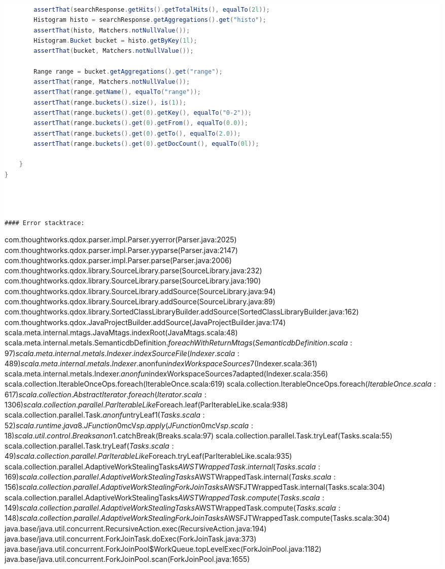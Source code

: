 ```java
        assertThat(searchResponse.getHits().getTotalHits(), equalTo(2l));
        Histogram histo = searchResponse.getAggregations().get("histo");
        assertThat(histo, Matchers.notNullValue());
        Histogram.Bucket bucket = histo.getByKey(1l);
        assertThat(bucket, Matchers.notNullValue());

        Range range = bucket.getAggregations().get("range");
        assertThat(range, Matchers.notNullValue());
        assertThat(range.getName(), equalTo("range"));
        assertThat(range.buckets().size(), is(1));
        assertThat(range.buckets().get(0).getKey(), equalTo("0-2"));
        assertThat(range.buckets().get(0).getFrom(), equalTo(0.0));
        assertThat(range.buckets().get(0).getTo(), equalTo(2.0));
        assertThat(range.buckets().get(0).getDocCount(), equalTo(0l));

    }
}
```

```



#### Error stacktrace:

```
com.thoughtworks.qdox.parser.impl.Parser.yyerror(Parser.java:2025)
	com.thoughtworks.qdox.parser.impl.Parser.yyparse(Parser.java:2147)
	com.thoughtworks.qdox.parser.impl.Parser.parse(Parser.java:2006)
	com.thoughtworks.qdox.library.SourceLibrary.parse(SourceLibrary.java:232)
	com.thoughtworks.qdox.library.SourceLibrary.parse(SourceLibrary.java:190)
	com.thoughtworks.qdox.library.SourceLibrary.addSource(SourceLibrary.java:94)
	com.thoughtworks.qdox.library.SourceLibrary.addSource(SourceLibrary.java:89)
	com.thoughtworks.qdox.library.SortedClassLibraryBuilder.addSource(SortedClassLibraryBuilder.java:162)
	com.thoughtworks.qdox.JavaProjectBuilder.addSource(JavaProjectBuilder.java:174)
	scala.meta.internal.mtags.JavaMtags.indexRoot(JavaMtags.scala:48)
	scala.meta.internal.metals.SemanticdbDefinition$.foreachWithReturnMtags(SemanticdbDefinition.scala:97)
	scala.meta.internal.metals.Indexer.indexSourceFile(Indexer.scala:489)
	scala.meta.internal.metals.Indexer.$anonfun$indexWorkspaceSources$7(Indexer.scala:361)
	scala.meta.internal.metals.Indexer.$anonfun$indexWorkspaceSources$7$adapted(Indexer.scala:356)
	scala.collection.IterableOnceOps.foreach(IterableOnce.scala:619)
	scala.collection.IterableOnceOps.foreach$(IterableOnce.scala:617)
	scala.collection.AbstractIterator.foreach(Iterator.scala:1306)
	scala.collection.parallel.ParIterableLike$Foreach.leaf(ParIterableLike.scala:938)
	scala.collection.parallel.Task.$anonfun$tryLeaf$1(Tasks.scala:52)
	scala.runtime.java8.JFunction0$mcV$sp.apply(JFunction0$mcV$sp.scala:18)
	scala.util.control.Breaks$$anon$1.catchBreak(Breaks.scala:97)
	scala.collection.parallel.Task.tryLeaf(Tasks.scala:55)
	scala.collection.parallel.Task.tryLeaf$(Tasks.scala:49)
	scala.collection.parallel.ParIterableLike$Foreach.tryLeaf(ParIterableLike.scala:935)
	scala.collection.parallel.AdaptiveWorkStealingTasks$AWSTWrappedTask.internal(Tasks.scala:169)
	scala.collection.parallel.AdaptiveWorkStealingTasks$AWSTWrappedTask.internal$(Tasks.scala:156)
	scala.collection.parallel.AdaptiveWorkStealingForkJoinTasks$AWSFJTWrappedTask.internal(Tasks.scala:304)
	scala.collection.parallel.AdaptiveWorkStealingTasks$AWSTWrappedTask.compute(Tasks.scala:149)
	scala.collection.parallel.AdaptiveWorkStealingTasks$AWSTWrappedTask.compute$(Tasks.scala:148)
	scala.collection.parallel.AdaptiveWorkStealingForkJoinTasks$AWSFJTWrappedTask.compute(Tasks.scala:304)
	java.base/java.util.concurrent.RecursiveAction.exec(RecursiveAction.java:194)
	java.base/java.util.concurrent.ForkJoinTask.doExec(ForkJoinTask.java:373)
	java.base/java.util.concurrent.ForkJoinPool$WorkQueue.topLevelExec(ForkJoinPool.java:1182)
	java.base/java.util.concurrent.ForkJoinPool.scan(ForkJoinPool.java:1655)